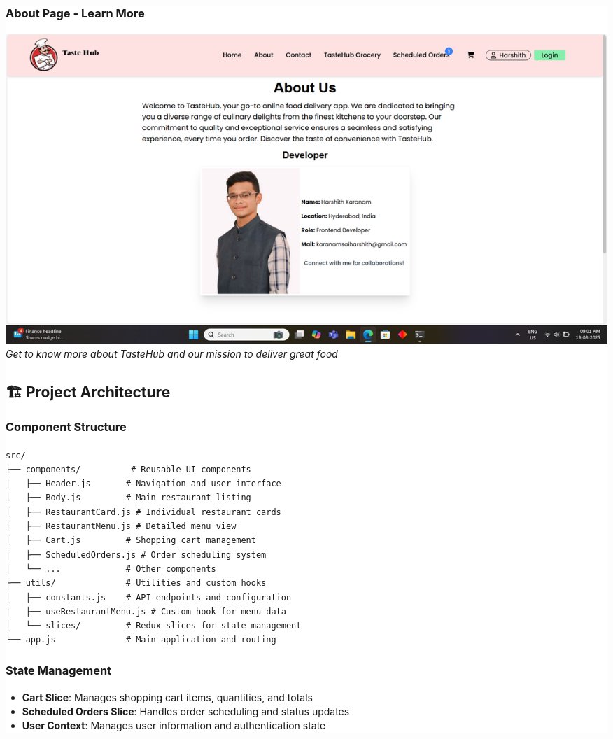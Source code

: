 ### About Page - Learn More
![About Page Screenshot](./about.png)
*Get to know more about TasteHub and our mission to deliver great food*

## 🏗️ Project Architecture

### **Component Structure**
```
src/
├── components/          # Reusable UI components
│   ├── Header.js       # Navigation and user interface
│   ├── Body.js         # Main restaurant listing
│   ├── RestaurantCard.js # Individual restaurant cards
│   ├── RestaurantMenu.js # Detailed menu view
│   ├── Cart.js         # Shopping cart management
│   ├── ScheduledOrders.js # Order scheduling system
│   └── ...             # Other components
├── utils/              # Utilities and custom hooks
│   ├── constants.js    # API endpoints and configuration
│   ├── useRestaurantMenu.js # Custom hook for menu data
│   └── slices/         # Redux slices for state management
└── app.js              # Main application and routing
```

### **State Management**
- **Cart Slice**: Manages shopping cart items, quantities, and totals
- **Scheduled Orders Slice**: Handles order scheduling and status updates
- **User Context**: Manages user information and authentication state
